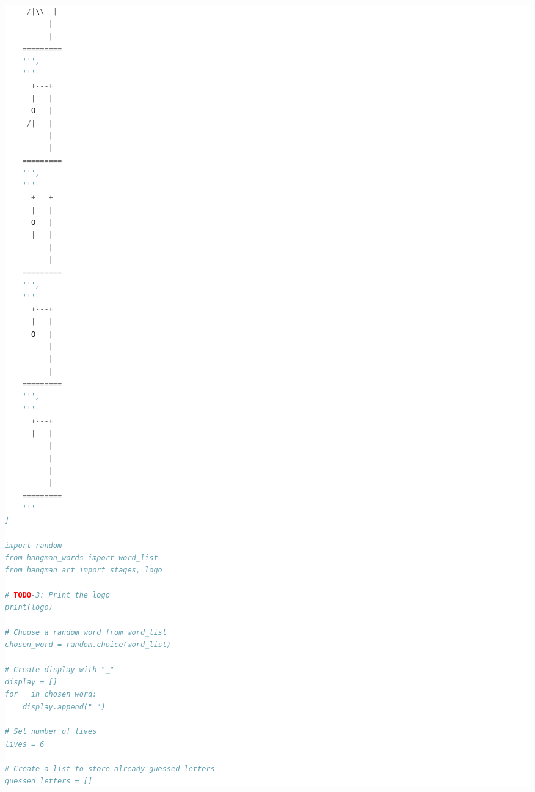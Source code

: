 ```python
     /|\\  |
          |
          |
    =========
    ''',
    '''
      +---+
      |   |
      O   |
     /|   |
          |
          |
    =========
    ''',
    '''
      +---+
      |   |
      O   |
      |   |
          |
          |
    =========
    ''',
    '''
      +---+
      |   |
      O   |
          |
          |
          |
    =========
    ''',
    '''
      +---+
      |   |
          |
          |
          |
          |
    =========
    '''
]

import random
from hangman_words import word_list
from hangman_art import stages, logo

# TODO-3: Print the logo
print(logo)

# Choose a random word from word_list
chosen_word = random.choice(word_list)

# Create display with "_"
display = []
for _ in chosen_word:
    display.append("_")

# Set number of lives
lives = 6

# Create a list to store already guessed letters
guessed_letters = []
```